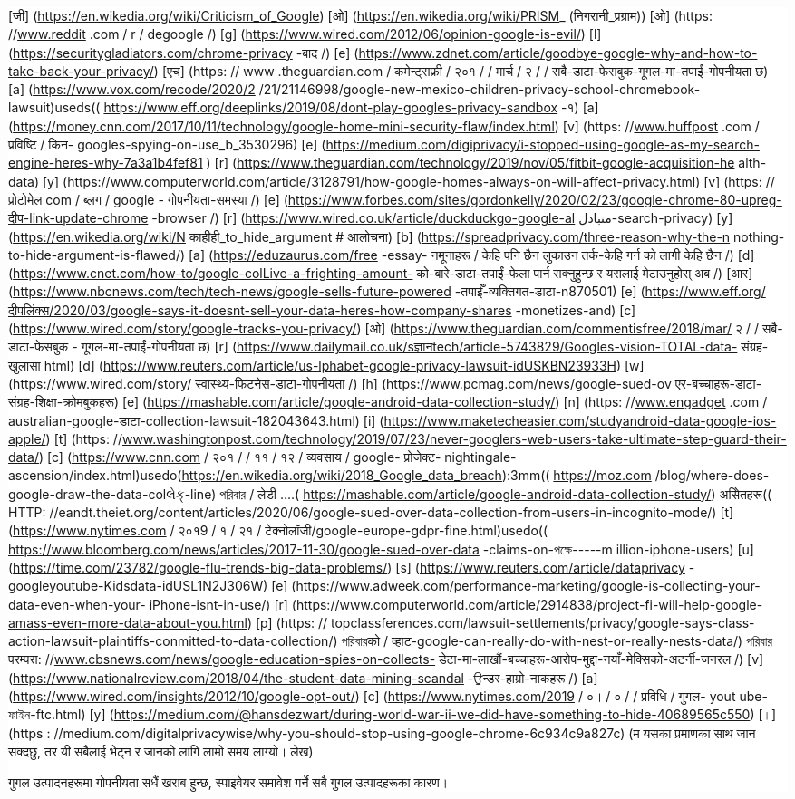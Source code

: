 [जी] (https://en.wikedia.org/wiki/Criticism_of_Google) [ओ] (https://en.wikedia.org/wiki/PRISM_ (निगरानी_प्रग्राम)) [ओ] (https: //www.reddit .com / r / degoogle /) [g] (https://www.wired.com/2012/06/opinion-google-is-evil/) [l] (https://securitygladiators.com/chrome-privacy -बाद /) [e] (https://www.zdnet.com/article/goodbye-google-why-and-how-to-take-back-your-privacy/) [एच] (https: // www .theguardian.com / कमेन्ट्सफ्री / २०१ / / मार्च / २ / / सबै-डाटा-फेसबुक-गूगल-मा-तपाईं-गोपनीयता छ) [a] (https://www.vox.com/recode/2020/2 /21/21146998/google-new-mexico-children-privacy-school-chromebook-lawsuit)useds(( https://www.eff.org/deeplinks/2019/08/dont-play-googles-privacy-sandbox -१) [a] (https://money.cnn.com/2017/10/11/technology/google-home-mini-security-flaw/index.html) [v] (https: //www.huffpost .com / प्रविष्टि / किन- googles-spying-on-use_b_3530296) [e] (https://medium.com/digiprivacy/i-stopped-using-google-as-my-search-engine-heres-why-7a3a1b4fef81 ) [r] (https://www.theguardian.com/technology/2019/nov/05/fitbit-google-acquisition-he alth-data) [y] (https://www.computerworld.com/article/3128791/how-google-homes-always-on-will-affect-privacy.html) [v] (https: // प्रोटोमेल com / ब्लग / google - गोपनीयता-समस्या /) [e] (https://www.forbes.com/sites/gordonkelly/2020/02/23/google-chrome-80-upreg-दीप-link-update-chrome -browser /) [r] (https://www.wired.co.uk/article/duckduckgo-google-al متبادل-search-privacy) [y] (https://en.wikedia.org/wiki/N काहीही_to_hide_argument # आलोचना) [b] (https://spreadprivacy.com/three-reason-why-the-n nothing-to-hide-argument-is-flawed/) [a] (https://eduzaurus.com/free -essay- नमूनाहरू / केहि पनि छैन लुकाउन तर्क-केहि गर्न को लागी केहि छैन /) [d] (https://www.cnet.com/how-to/google-colLive-a-frighting-amount- को-बारे-डाटा-तपाईं-फेला पार्न सक्नुहुन्छ र यसलाई मेटाउनुहोस् अब /) [आर] (https://www.nbcnews.com/tech/tech-news/google-sells-future-powered -तपाईँ-व्यक्तिगत-डाटा-n870501) [e] (https://www.eff.org/दीपलिंक्स/2020/03/google-says-it-doesnt-sell-your-data-heres-how-company-shares -monetizes-and) [c] (https://www.wired.com/story/google-tracks-you-privacy/) [ओ] (https://www.theguardian.com/commentisfree/2018/mar/ २ / / सबै-डाटा-फेसबुक - गूगल-मा-तपाईं-गोपनीयता छ) [r] (https://www.dailymail.co.uk/sज्ञानtech/article-5743829/Googles-vision-TOTAL-data- संग्रह-खुलासा html) [d] (https://www.reuters.com/article/us-lphabet-google-privacy-lawsuit-idUSKBN23933H) [w] (https://www.wired.com/story/ स्वास्थ्य-फिटनेस-डाटा-गोपनीयता /) [h] (https://www.pcmag.com/news/google-sued-ov एर-बच्चाहरू-डाटा-संग्रह-शिक्षा-क्रोमबुकहरू) [e] (https://mashable.com/article/google-android-data-collection-study/) [n] (https: //www.engadget .com / australian-google-डाटा-collection-lawsuit-182043643.html) [i] (https://www.maketecheasier.com/studyandroid-data-google-ios-apple/) [t] (https: //www.washingtonpost.com/technology/2019/07/23/never-googlers-web-users-take-ultimate-step-guard-their-data/) [c] (https://www.cnn.com / २०१ / / ११ / १२ / व्यवसाय / google- प्रोजेक्ट- nightingale-ascension/index.html)usedo(https://en.wikedia.org/wiki/2018_Google_data_breach):3mm(( https://moz.com /blog/where-does-google-draw-the-data-colલેક્-line) পরিবার / लेडी ....( https://mashable.com/article/google-android-data-collection-study/) असेितहरू(( HTTP: //eandt.theiet.org/content/articles/2020/06/google-sued-over-data-collection-from-users-in-incognito-mode/) [t] (https://www.nytimes.com / २०१9 / १ / २१ / टेक्नोलॉजी/google-europe-gdpr-fine.html)usedo(( https://www.bloomberg.com/news/articles/2017-11-30/google-sued-over-data -claims-on-পক্ষে-----m illion-iphone-users) [u] (https://time.com/23782/google-flu-trends-big-data-problems/) [s] (https://www.reuters.com/article/dataprivacy -googleyoutube-Kidsdata-idUSL1N2J306W) [e] (https://www.adweek.com/performance-marketing/google-is-collecting-your-data-even-when-your- iPhone-isnt-in-use/) [r] (https://www.computerworld.com/article/2914838/project-fi-will-help-google-amass-even-more-data-about-you.html) [p] (https: // topclassferences.com/lawsuit-settlements/privacy/google-says-class-action-lawsuit-plaintiffs-conmitted-to-data-collection/) পরিবারको / व्हाट-google-can-really-do-with-nest-or-really-nests-data/) পরিবার परम्परा: //www.cbsnews.com/news/google-education-spies-on-collects- डेटा-मा-लाखौं-बच्चाहरू-आरोप-मुद्दा-नयाँ-मेक्सिको-अटर्नी-जनरल /) [v] (https://www.nationalreview.com/2018/04/the-student-data-mining-scandal -ਉन्डर-हाम्रो-नाकहरू /) [a] (https://www.wired.com/insights/2012/10/google-opt-out/) [c] (https://www.nytimes.com/2019 / ०। / ० / / प्रविधि / गुगल- yout ube-ফাইন-ftc.html) [y] (https://medium.com/@hansdezwart/during-world-war-ii-we-did-have-something-to-hide-40689565c550) [।] (https : //medium.com/digitalprivacywise/why-you-should-stop-using-google-chrome-6c934c9a827c) (म यसका प्रमाणका साथ जान सक्दछु, तर यी सबैलाई भेट्न र जानको लागि लामो समय लाग्यो। लेख)

गुगल उत्पादनहरूमा गोपनीयता सधैं खराब हुन्छ, स्पाइवेयर समावेश गर्ने सबै गुगल उत्पादहरूका कारण।
